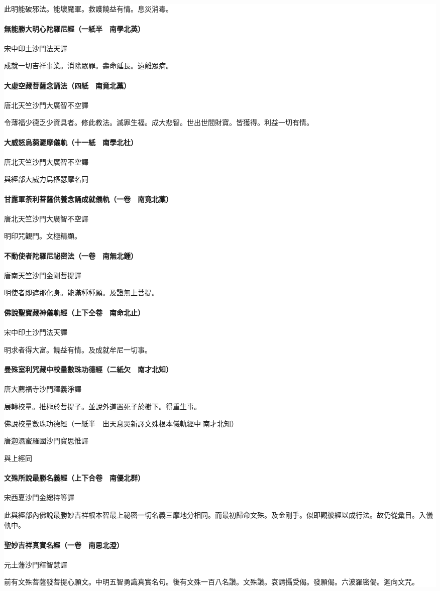 此明能破邪法。能壞魔軍。救護饒益有情。息災消毒。

#### 無能勝大明心陀羅尼經（一紙半　南學北英）

宋中印土沙門法天譯

成就一切吉祥事業。消除眾罪。壽命延長。遠離眾病。

#### 大虛空藏菩薩念誦法（四紙　南竟北藁）

 唐北天竺沙門大廣智不空譯

令薄福少德乏少資具者。修此教法。滅罪生福。成大悲智。世出世間財寶。皆獲得。利益一切有情。

#### 大威怒烏蒭澀摩儀軌（十一紙　南學北杜）

唐北天竺沙門大廣智不空譯

與經部大威力烏樞瑟摩名同

#### 甘露軍荼利菩薩供養念誦成就儀軌（一卷　南竟北藁）

唐北天竺沙門大廣智不空譯

明印咒觀門。文極精顯。

#### 不動使者陀羅尼祕密法（一卷　南無北鍾）

唐南天竺沙門金剛菩提譯

明使者即遮那化身。能滿種種願。及證無上菩提。

#### 佛說聖寶藏神儀軌經（上下仝卷　南命北止）

宋中印土沙門法天譯

明求者得大富。饒益有情。及成就牟尼一切事。

#### 曼殊室利咒藏中校量數珠功德經（二紙欠　南才北知）

唐大薦福寺沙門釋義淨譯

展轉校量。推極於菩提子。並說外道置死子於樹下。得重生事。

佛說校量數珠功德經（一紙半　出天息災新譯文殊根本儀軌經中  南才北知）

唐迦濕蜜羅國沙門寶思惟譯

與上經同

#### 文殊所說最勝名義經（上下合卷　南優北群）

宋西夏沙門金總持等譯

此與經部內佛說最勝妙吉祥根本智最上祕密一切名義三摩地分相同。而最初歸命文殊。及金剛手。似即觀彼經以成行法。故仍從彙目。入儀軌中。

#### 聖妙吉祥真實名經（一卷　南思北澄）

元土藩沙門釋智慧譯

前有文殊菩薩發菩提心願文。中明五智勇識真實名句。後有文殊一百八名讚。文殊讚。哀請攝受偈。發願偈。六波羅密偈。迴向文咒。
